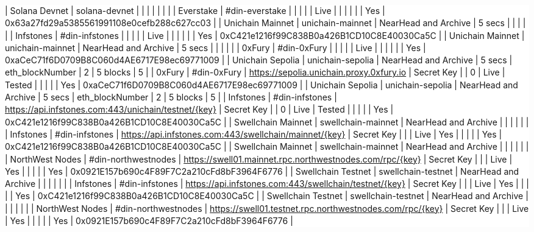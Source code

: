 | Solana Devnet            | solana-devnet                              |                      |                       |                      |                        |                 |                       |                             | Everstake        | #din-everstake            |                                                              |             |           |          | Live                 |                  |                  |                                     |                |                                                                            | Yes             | 0x63a27fd29a5385561991108e0cefb288c627cc03 |
| Unichain Mainnet         | unichain-mainnet                           | NearHead and Archive | 5 secs                |                      |                        |                 |                       |                             | Infstones        | #din-infstones            |                                                              |             |           |          | Live                 |                  |                  |                                     |                |                                                                            | Yes             | 0xC421e1216f99C838B0a426B1CD10C8E40030Ca5C |
| Unichain Mainnet         | unichain-mainnet                           | NearHead and Archive | 5 secs                |                      |                        |                 |                       |                             | 0xFury           | #din-0xFury               |                                                              |             |           |          | Live                 |                  |                  |                                     |                |                                                                            | Yes             | 0xaCeC71f6D0709B8C060d4AE6717E98ec69771009 |
| Unichain Sepolia         | unichain-sepolia                           | NearHead and Archive | 5 secs                | eth_blockNumber      | 2                      | 5 blocks        | 5                     |                             | 0xFury           | #din-0xFury               | https://sepolia.unichain.proxy.0xfury.io                     | Secret Key  |           | 0        | Live                 | Tested           |                  |                                     |                |                                                                            | Yes             | 0xaCeC71f6D0709B8C060d4AE6717E98ec69771009 |
| Unichain Sepolia         | unichain-sepolia                           | NearHead and Archive | 5 secs                | eth_blockNumber      | 2                      | 5 blocks        | 5                     |                             | Infstones        | #din-infstones            | https://api.infstones.com:443/unichain/testnet/{key}         | Secret Key  |           | 0        | Live                 | Tested           |                  |                                     |                |                                                                            | Yes             | 0xC421e1216f99C838B0a426B1CD10C8E40030Ca5C |
| Swellchain Mainnet       | swellchain-mainnet                         | NearHead and Archive |                       |                      |                        |                 |                       |                             | Infstones        | #din-infstones            | https://api.infstones.com:443/swellchain/mainnet/{key}       | Secret Key  |           |          | Live                 | Yes              |                  |                                     |                |                                                                            | Yes             | 0xC421e1216f99C838B0a426B1CD10C8E40030Ca5C |
| Swellchain Mainnet       | swellchain-mainnet                         | NearHead and Archive |                       |                      |                        |                 |                       |                             | NorthWest Nodes  | #din-northwestnodes       | https://swell01.mainnet.rpc.northwestnodes.com/rpc/{key}     | Secret Key  |           |          | Live                 | Yes              |                  |                                     |                |                                                                            | Yes             | 0x0921E157b690c4F89F7C2a210cFd8bF3964F6776 |
| Swellchain Testnet       | swellchain-testnet                         | NearHead and Archive |                       |                      |                        |                 |                       |                             | Infstones        | #din-infstones            | https://api.infstones.com:443/swellchain/testnet/{key}       | Secret Key  |           |          | Live                 | Yes              |                  |                                     |                |                                                                            | Yes             | 0xC421e1216f99C838B0a426B1CD10C8E40030Ca5C |
| Swellchain Testnet       | swellchain-testnet                         | NearHead and Archive |                       |                      |                        |                 |                       |                             | NorthWest Nodes  | #din-northwestnodes       | https://swell01.testnet.rpc.northwestnodes.com/rpc/{key}     | Secret Key  |           |          | Live                 | Yes              |                  |                                     |                |                                                                            | Yes             | 0x0921E157b690c4F89F7C2a210cFd8bF3964F6776 |